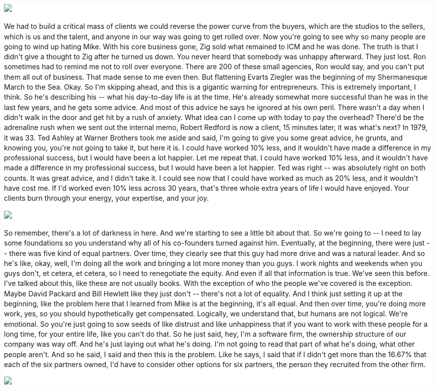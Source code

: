 ![](https://www.foundersnotes.com/static/images/new_icons/chevron-down-alt-thin.svg)

We had to build a critical mass of clients we could reverse the power curve from the buyers, which are the studios to the sellers, which is us and the talent, and anyone in our way was going to get rolled over. Now you're going to see why so many people are going to wind up hating Mike. With his core business gone, Zig sold what remained to ICM and he was done. The truth is that I didn't give a thought to Zig after he turned us down. You never heard that somebody was unhappy afterward. They just lost. Ron sometimes had to remind me not to roll over everyone. There are 200 of these small agencies, Ron would say, and you can't put them all out of business. That made sense to me even then. But flattening Evarts Ziegler was the beginning of my Shermanesque March to the Sea. Okay. So I'm skipping ahead, and this is a gigantic warning for entrepreneurs. This is extremely important, I think. So he's describing his -- what his day-to-day life is at the time. He's already somewhat more successful than he was in the last few years, and he gets some advice. And most of this advice he says he ignored at his own peril. There wasn't a day when I didn't walk in the door and get hit by a rush of anxiety. What idea can I come up with today to pay the overhead? There'd be the adrenaline rush when we sent out the internal memo, Robert Redford is now a client, 15 minutes later, it was what's next? In 1979, it was 33. Ted Ashley at Warner Brothers took me aside and said, I'm going to give you some great advice, he grunts, and knowing you, you're not going to take it, but here it is. I could have worked 10% less, and it wouldn't have made a difference in my professional success, but I would have been a lot happier. Let me repeat that. I could have worked 10% less, and it wouldn't have made a difference in my professional success, but I would have been a lot happier. Ted was right -- was absolutely right on both counts. It was great advice, and I didn't take it. I could see now that I could have worked as much as 20% less, and it wouldn't have cost me. If I'd worked even 10% less across 30 years, that's three whole extra years of life I would have enjoyed. Your clients burn through your energy, your expertise, and your joy.

![](https://www.foundersnotes.com/static/images/new_icons/chevron-down-alt-thin.svg)

So remember, there's a lot of darkness in here. And we're starting to see a little bit about that. So we're going to -- I need to lay some foundations so you understand why all of his co-founders turned against him. Eventually, at the beginning, there were just -- there was five kind of equal partners. Over time, they clearly see that this guy had more drive and was a natural leader. And so he's like, okay, well, I'm doing all the work and bringing a lot more money than you guys. I work nights and weekends when you guys don't, et cetera, et cetera, so I need to renegotiate the equity. And even if all that information is true. We've seen this before. I've talked about this, like these are not usually books. With the exception of who the people we've covered is the exception. Maybe David Packard and Bill Hewlett like they just don't -- there's not a lot of equality. And I think just setting it up at the beginning, like the problem here that I learned from Mike is at the beginning, it's all equal. And then over time, you're doing more work, yes, so you should hypothetically get compensated. Logically, we understand that, but humans are not logical. We're emotional. So you're just going to sow seeds of like distrust and like unhappiness that if you want to work with these people for a long time, for your entire life, like you can't do that. So he just said, hey, I'm a software firm, the ownership structure of our company was way off. And he's just laying out what he's doing. I'm not going to read that part of what he's doing, what other people aren't. And so he said, I said and then this is the problem. Like he says, I said that if I didn't get more than the 16.67% that each of the six partners owned, I'd have to consider other options for six partners, the person they recruited from the other firm.

![](https://www.foundersnotes.com/static/images/new_icons/chevron-down-alt-thin.svg)
